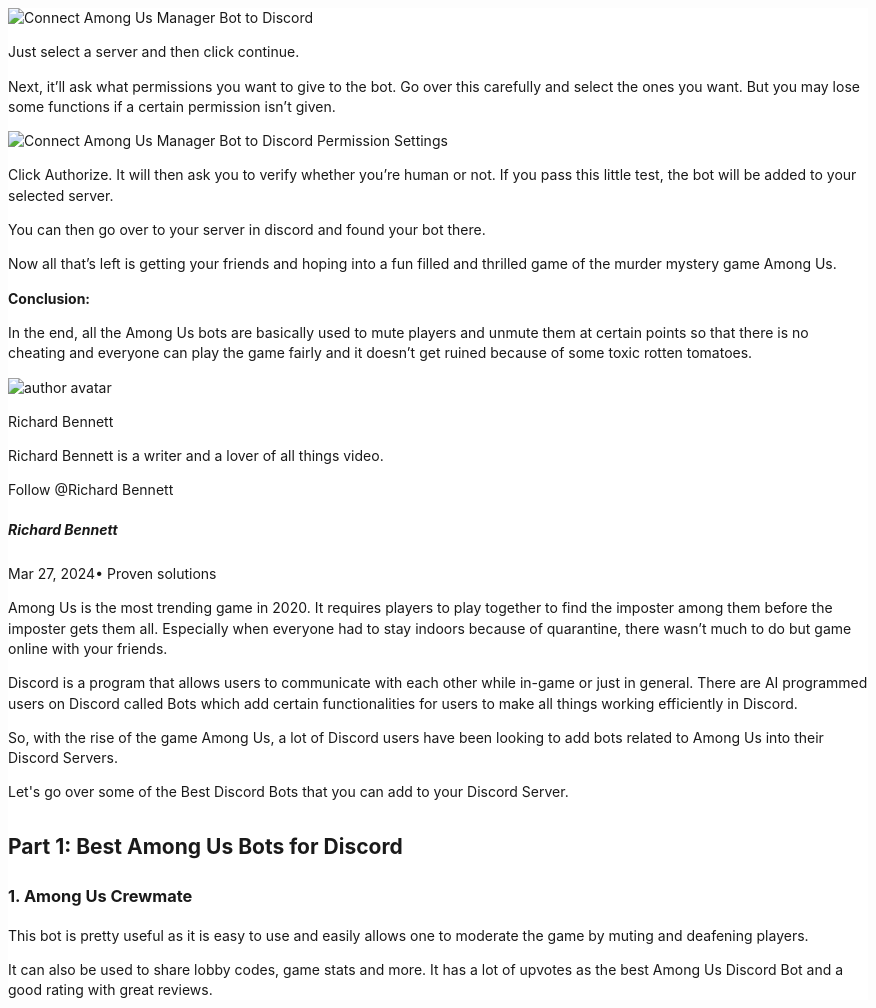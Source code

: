 ![Connect Among Us Manager  Bot to Discord ](https://images.wondershare.com/filmora/article-images/connect-among-us-manager-to-discord.jpg)

Just select a server and then click continue.

Next, it’ll ask what permissions you want to give to the bot. Go over this carefully and select the ones you want. But you may lose some functions if a certain permission isn’t given.

![Connect Among Us Manager  Bot to Discord Permission Settings](https://images.wondershare.com/filmora/article-images/connect-among-us-manager-to-discord-permission-settings.jpg)

Click Authorize. It will then ask you to verify whether you’re human or not. If you pass this little test, the bot will be added to your selected server.

You can then go over to your server in discord and found your bot there.

Now all that’s left is getting your friends and hoping into a fun filled and thrilled game of the murder mystery game Among Us.

**Conclusion:**

In the end, all the Among Us bots are basically used to mute players and unmute them at certain points so that there is no cheating and everyone can play the game fairly and it doesn’t get ruined because of some toxic rotten tomatoes.

![author avatar](https://images.wondershare.com/filmora/article-images/richard-bennett.jpg)

Richard Bennett

Richard Bennett is a writer and a lover of all things video.

Follow @Richard Bennett

##### Richard Bennett

 Mar 27, 2024• Proven solutions

Among Us is the most trending game in 2020\. It requires players to play together to find the imposter among them before the imposter gets them all. Especially when everyone had to stay indoors because of quarantine, there wasn’t much to do but game online with your friends.

Discord is a program that allows users to communicate with each other while in-game or just in general. There are AI programmed users on Discord called Bots which add certain functionalities for users to make all things working efficiently in Discord.

So, with the rise of the game Among Us, a lot of Discord users have been looking to add bots related to Among Us into their Discord Servers.

Let's go over some of the Best Discord Bots that you can add to your Discord Server.

## Part 1: Best Among Us Bots for Discord

### 1\. Among Us Crewmate

This bot is pretty useful as it is easy to use and easily allows one to moderate the game by muting and deafening players.

It can also be used to share lobby codes, game stats and more. It has a lot of upvotes as the best Among Us Discord Bot and a good rating with great reviews.
